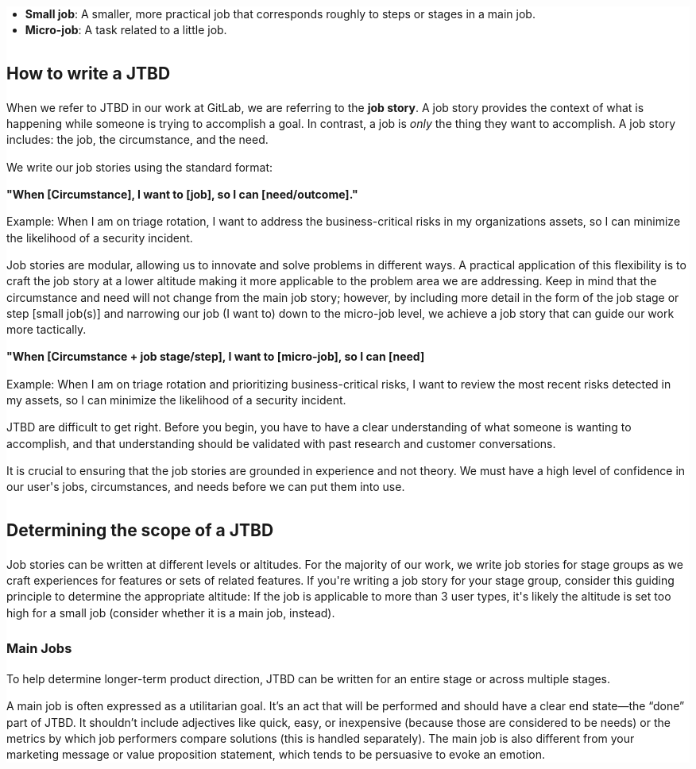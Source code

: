 - **Small job**: A smaller, more practical job that corresponds roughly to steps or stages in a main job.
- **Micro-job**: A task related to a little job.

## How to write a JTBD

When we refer to JTBD in our work at GitLab, we are referring to the **job story**. A job story provides the context of what is happening while someone is trying to accomplish a goal. In contrast, a job is _only_ the thing they want to accomplish. A job story includes: the job, the circumstance, and the need.

We write our job stories using the standard format:

**"When [Circumstance], I want to [job], so I can [need/outcome]."**

Example: When I am on triage rotation, I want to address the business-critical risks in my organizations assets, so I can minimize the likelihood of a security incident.

Job stories are modular, allowing us to innovate and solve problems in different ways. A practical application of this flexibility is to craft the job story at a lower altitude making it more applicable to the problem area we are addressing. Keep in mind that the circumstance and need will not change from the main job story; however, by including more detail in the form of the job stage or step [small job(s)] and narrowing our job (I want to) down to the micro-job level, we achieve a job story that can guide our work more tactically.

**"When [Circumstance + job stage/step], I want to [micro-job], so I can [need]**

Example: When I am on triage rotation and prioritizing business-critical risks, I want to review the most recent risks detected in my assets, so I can minimize the likelihood of a security incident.

JTBD are difficult to get right. Before you begin, you have to have a clear understanding of what someone is wanting to accomplish, and that understanding should be validated with past research and customer conversations.

It is crucial to ensuring that the job stories are grounded in experience and not theory. We must have a high level of confidence in our user's jobs, circumstances, and needs before we can put them into use.

## Determining the scope of a JTBD

Job stories can be written at different levels or altitudes. For the majority of our work, we write job stories for stage groups as we craft experiences for features or sets of related features. If you're writing a job story for your stage group, consider this guiding principle to determine the appropriate altitude: If the job is applicable to more than 3 user types, it's likely the altitude is set too high for a small job (consider whether it is a main job, instead).

### Main Jobs

To help determine longer-term product direction, JTBD can be written for an entire stage or across multiple stages.

A main job is often expressed as a utilitarian goal. It’s an act that will be performed and should have a clear end state&mdash;the “done” part of JTBD. It shouldn’t include adjectives like quick, easy, or inexpensive (because those are considered to be needs) or the metrics by which job performers compare solutions (this is handled separately). The main job is also different from your marketing message or value proposition statement, which tends to be persuasive to evoke an emotion.
